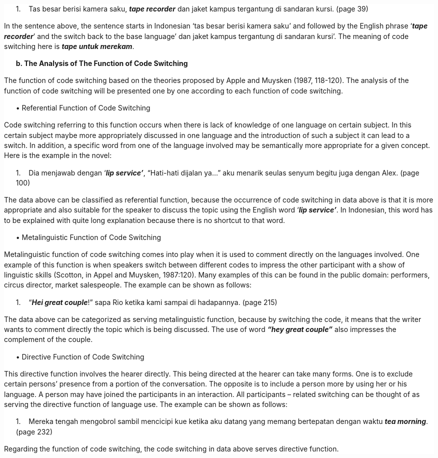 <ul style="list-style:none;"><li>
<p><span class="font2">1. &nbsp;&nbsp;&nbsp;Tas besar berisi kamera saku, </span><span class="font2" style="font-weight:bold;font-style:italic;">tape recorder</span><span class="font2"> dan jaket kampus tergantung di sandaran kursi. (page 39)</span></p></li></ul>
<p><span class="font2">In the sentence above, the sentence starts in Indonesian ‘tas besar berisi kamera saku’ and followed by the English phrase ‘</span><span class="font2" style="font-weight:bold;font-style:italic;">tape recorder</span><span class="font2">’ and the switch back to the base language’ dan jaket kampus tergantung di sandaran kursi’. The meaning of code switching here is </span><span class="font2" style="font-weight:bold;font-style:italic;">tape untuk merekam</span><span class="font2">.</span></p>
<ul style="list-style:none;"><li>
<p><span class="font2" style="font-weight:bold;">b. The Analysis of The Function of Code Switching</span></p></li></ul>
<p><span class="font2">The function of code switching based on the theories proposed by Apple and Muysken (1987, 118-120). The analysis of the function of code switching will be presented one by one according to each function of code switching.</span></p>
<ul style="list-style:none;"><li>
<p><span class="font0">• </span><span class="font2">Referential Function of Code Switching</span></p></li></ul>
<p><span class="font2">Code switching referring to this function occurs when there is lack of knowledge of one language on certain subject. In this certain subject maybe more appropriately discussed in one language and the introduction of such a subject it can lead to a switch. In addition, a specific word from one of the language involved may be semantically more appropriate for a given concept. Here is the example in the novel:</span></p>
<ul style="list-style:none;"><li>
<p><span class="font2">1. &nbsp;&nbsp;&nbsp;Dia menjawab dengan ‘</span><span class="font2" style="font-weight:bold;font-style:italic;">lip service’</span><span class="font2">, “Hati-hati dijalan ya…” aku menarik seulas senyum begitu juga dengan Alex. (page 100)</span></p></li></ul>
<p><span class="font2">The data above can be classified as referential function, because the occurrence of code switching in data above is that it is more appropriate and also suitable for the speaker to discuss the topic using the English word ‘</span><span class="font2" style="font-weight:bold;font-style:italic;">lip service’</span><span class="font2">. In Indonesian, this word has to be explained with quite long explanation because there is no shortcut to that word.</span></p>
<ul style="list-style:none;"><li>
<p><span class="font0">• </span><span class="font2">Metalinguistic Function of Code Switching</span></p></li></ul>
<p><span class="font2">Metalinguistic function of code switching comes into play when it is used to comment directly on the languages involved. One example of this function is when speakers switch between different codes to impress the other participant with a show of linguistic skills (Scotton, in Appel and Muysken, 1987:120). Many examples of this can be found in the public domain: performers, circus director, market salespeople. The example can be shown as follows:</span></p>
<ul style="list-style:none;"><li>
<p><span class="font2">1. &nbsp;&nbsp;&nbsp;“</span><span class="font2" style="font-weight:bold;font-style:italic;">Hei great couple</span><span class="font2">!” sapa Rio ketika kami sampai di hadapannya. (page 215)</span></p></li></ul>
<p><span class="font2">The data above can be categorized as serving metalinguistic function, because by switching the code, it means that the writer wants to comment directly the topic which is being discussed. The use of word </span><span class="font2" style="font-weight:bold;font-style:italic;">“hey great couple”</span><span class="font2"> also impresses the complement of the couple.</span></p>
<ul style="list-style:none;"><li>
<p><span class="font0">• </span><span class="font2">Directive Function of Code Switching</span></p></li></ul>
<p><span class="font2">This directive function involves the hearer directly. This being directed at the hearer can take many forms. One is to exclude certain persons’ presence from a portion of the conversation. The opposite is to include a person more by using her or his language. A person may have joined the participants in an interaction. All participants – related switching can be thought of as serving the directive function of language use. The example can be shown as follows:</span></p>
<ul style="list-style:none;"><li>
<p><span class="font2">1. &nbsp;&nbsp;&nbsp;Mereka tengah mengobrol sambil mencicipi kue ketika aku datang yang memang bertepatan dengan waktu </span><span class="font2" style="font-weight:bold;font-style:italic;">tea morning</span><span class="font2">. (page 232)</span></p></li></ul>
<p><span class="font2">Regarding the function of code switching, the code switching in data above serves directive function.</span></p>